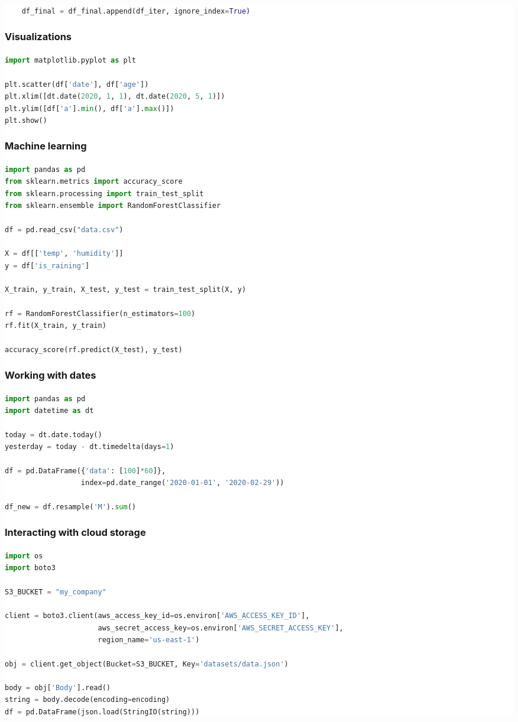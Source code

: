 ```python
    df_final = df_final.append(df_iter, ignore_index=True)
```

### Visualizations
```python
import matplotlib.pyplot as plt

plt.scatter(df['date'], df['age'])
plt.xlim([dt.date(2020, 1, 1), dt.date(2020, 5, 1)])
plt.ylim([df['a'].min(), df['a'].max()])
plt.show()
```

### Machine learning
```python
import pandas as pd
from sklearn.metrics import accuracy_score
from sklearn.processing import train_test_split
from sklearn.ensemble import RandomForestClassifier

df = pd.read_csv("data.csv")

X = df[['temp', 'humidity']]
y = df['is_raining']

X_train, y_train, X_test, y_test = train_test_split(X, y)

rf = RandomForestClassifier(n_estimators=100)
rf.fit(X_train, y_train)

accuracy_score(rf.predict(X_test), y_test)
```

### Working with dates
```python
import pandas as pd
import datetime as dt

today = dt.date.today()
yesterday = today - dt.timedelta(days=1)

df = pd.DataFrame({'data': [100]*60]},
                  index=pd.date_range('2020-01-01', '2020-02-29'))

df_new = df.resample('M').sum()
```

### Interacting with cloud storage
```python
import os
import boto3

S3_BUCKET = "my_company"

client = boto3.client(aws_access_key_id=os.environ['AWS_ACCESS_KEY_ID'],
                      aws_secret_access_key=os.environ['AWS_SECRET_ACCESS_KEY'],
                      region_name='us-east-1')

obj = client.get_object(Bucket=S3_BUCKET, Key='datasets/data.json')

body = obj['Body'].read()
string = body.decode(encoding=encoding)
df = pd.DataFrame(json.load(StringIO(string)))
```